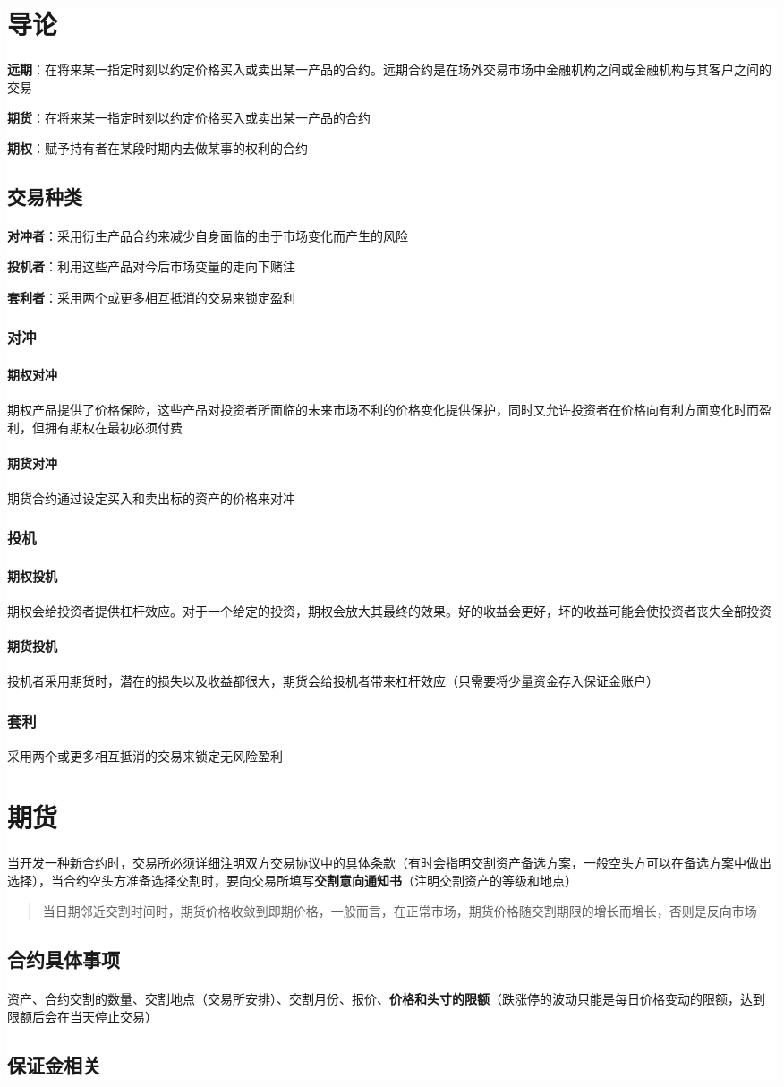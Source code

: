 # 导论

**远期**：在将来某一指定时刻以约定价格买入或卖出某一产品的合约。远期合约是在场外交易市场中金融机构之间或金融机构与其客户之间的交易

**期货**：在将来某一指定时刻以约定价格买入或卖出某一产品的合约

**期权**：赋予持有者在某段时期内去做某事的权利的合约

## 交易种类

**对冲者**：采用衍生产品合约来减少自身面临的由于市场变化而产生的风险

**投机者**：利用这些产品对今后市场变量的走向下赌注

**套利者**：采用两个或更多相互抵消的交易来锁定盈利

### 对冲

#### 期权对冲

期权产品提供了价格保险，这些产品对投资者所面临的未来市场不利的价格变化提供保护，同时又允许投资者在价格向有利方面变化时而盈利，但拥有期权在最初必须付费

#### 期货对冲

期货合约通过设定买入和卖出标的资产的价格来对冲

### 投机

#### 期权投机

期权会给投资者提供杠杆效应。对于一个给定的投资，期权会放大其最终的效果。好的收益会更好，坏的收益可能会使投资者丧失全部投资

#### 期货投机

投机者采用期货时，潜在的损失以及收益都很大，期货会给投机者带来杠杆效应（只需要将少量资金存入保证金账户）

### 套利

采用两个或更多相互抵消的交易来锁定无风险盈利

# 期货

当开发一种新合约时，交易所必须详细注明双方交易协议中的具体条款（有时会指明交割资产备选方案，一般空头方可以在备选方案中做出选择），当合约空头方准备选择交割时，要向交易所填写**交割意向通知书**（注明交割资产的等级和地点）

> 当日期邻近交割时间时，期货价格收敛到即期价格，一般而言，在正常市场，期货价格随交割期限的增长而增长，否则是反向市场

## 合约具体事项

资产、合约交割的数量、交割地点（交易所安排）、交割月份、报价、**价格和头寸的限额**（跌涨停的波动只能是每日价格变动的限额，达到限额后会在当天停止交易）

## 保证金相关
